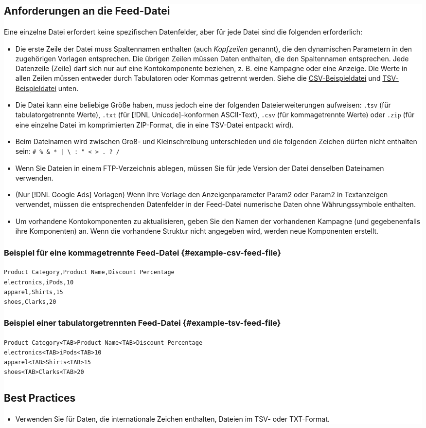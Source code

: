 ## Anforderungen an die Feed-Datei

Eine einzelne Datei erfordert keine spezifischen Datenfelder, aber für jede Datei sind die folgenden erforderlich:

* Die erste Zeile der Datei muss Spaltennamen enthalten (auch *Kopfzeilen* genannt), die den dynamischen Parametern in den zugehörigen Vorlagen entsprechen. Die übrigen Zeilen müssen Daten enthalten, die den Spaltennamen entsprechen. Jede Datenzeile (Zeile) darf sich nur auf eine Kontokomponente beziehen, z. B. eine Kampagne oder eine Anzeige. Die Werte in allen Zeilen müssen entweder durch Tabulatoren oder Kommas getrennt werden. Siehe die [CSV-Beispieldatei](#example-csv-feed-file) und [TSV-Beispieldatei](#example-tsv-feed-file) unten.

* Die Datei kann eine beliebige Größe haben, muss jedoch eine der folgenden Dateierweiterungen aufweisen: `.tsv` (für tabulatorgetrennte Werte), `.txt` (für [!DNL Unicode]-konformen ASCII-Text), `.csv` (für kommagetrennte Werte) oder `.zip` (für eine einzelne Datei im komprimierten ZIP-Format, die in eine TSV-Datei entpackt wird).

* Beim Dateinamen wird zwischen Groß- und Kleinschreibung unterschieden und die folgenden Zeichen dürfen nicht enthalten sein: `# % & * | \ : " < > . ? /`

* Wenn Sie Dateien in einem FTP-Verzeichnis ablegen, müssen Sie für jede Version der Datei denselben Dateinamen verwenden.

* (Nur [!DNL Google Ads] Vorlagen) Wenn Ihre Vorlage den Anzeigenparameter Param2 oder Param2 in Textanzeigen verwendet, müssen die entsprechenden Datenfelder in der Feed-Datei numerische Daten ohne Währungssymbole enthalten.

* Um vorhandene Kontokomponenten zu aktualisieren, geben Sie den Namen der vorhandenen Kampagne (und gegebenenfalls ihre Komponenten) an. Wenn die vorhandene Struktur nicht angegeben wird, werden neue Komponenten erstellt.

### Beispiel für eine kommagetrennte Feed-Datei {#example-csv-feed-file}

```
Product Category,Product Name,Discount Percentage
electronics,iPods,10
apparel,Shirts,15
shoes,Clarks,20
```

### Beispiel einer tabulatorgetrennten Feed-Datei {#example-tsv-feed-file}

```
Product Category<TAB>Product Name<TAB>Discount Percentage
electronics<TAB>iPods<TAB>10
apparel<TAB>Shirts<TAB>15
shoes<TAB>Clarks<TAB>20
```

## Best Practices

* Verwenden Sie für Daten, die internationale Zeichen enthalten, Dateien im TSV- oder TXT-Format.
